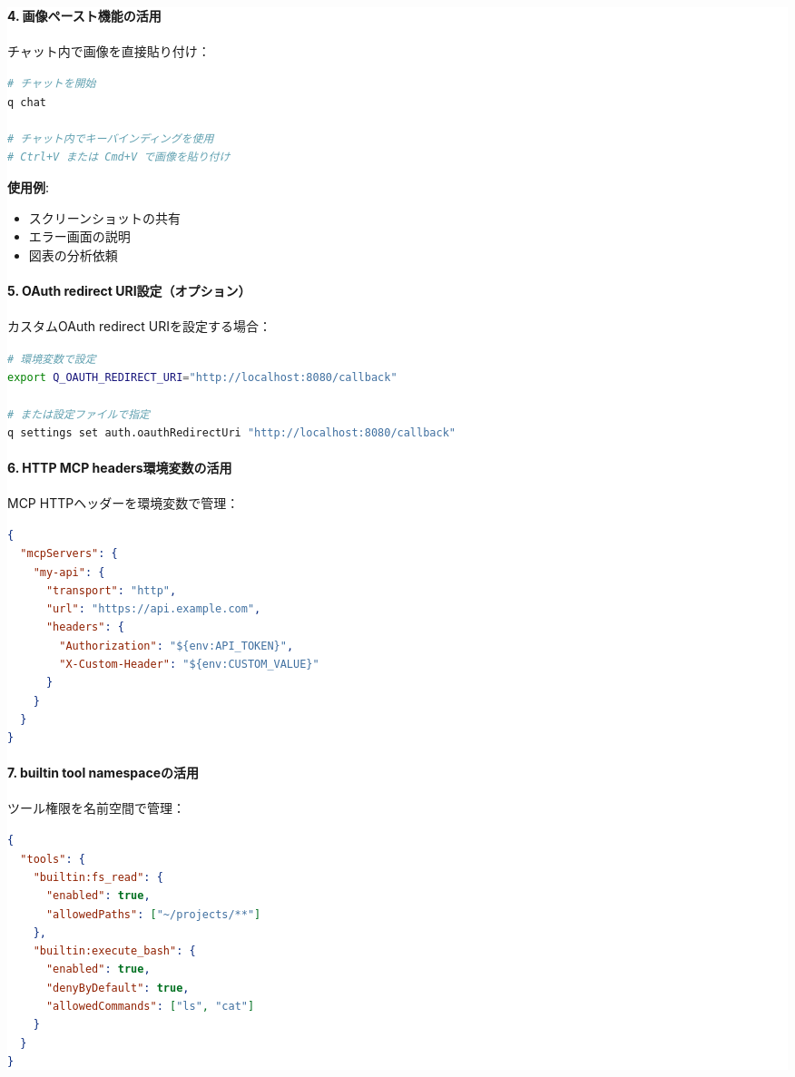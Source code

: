 #### 4. 画像ペースト機能の活用
チャット内で画像を直接貼り付け：

```bash
# チャットを開始
q chat

# チャット内でキーバインディングを使用
# Ctrl+V または Cmd+V で画像を貼り付け
```

**使用例**:
- スクリーンショットの共有
- エラー画面の説明
- 図表の分析依頼

#### 5. OAuth redirect URI設定（オプション）
カスタムOAuth redirect URIを設定する場合：

```bash
# 環境変数で設定
export Q_OAUTH_REDIRECT_URI="http://localhost:8080/callback"

# または設定ファイルで指定
q settings set auth.oauthRedirectUri "http://localhost:8080/callback"
```

#### 6. HTTP MCP headers環境変数の活用
MCP HTTPヘッダーを環境変数で管理：

```json
{
  "mcpServers": {
    "my-api": {
      "transport": "http",
      "url": "https://api.example.com",
      "headers": {
        "Authorization": "${env:API_TOKEN}",
        "X-Custom-Header": "${env:CUSTOM_VALUE}"
      }
    }
  }
}
```

#### 7. builtin tool namespaceの活用
ツール権限を名前空間で管理：

```json
{
  "tools": {
    "builtin:fs_read": {
      "enabled": true,
      "allowedPaths": ["~/projects/**"]
    },
    "builtin:execute_bash": {
      "enabled": true,
      "denyByDefault": true,
      "allowedCommands": ["ls", "cat"]
    }
  }
}
```
